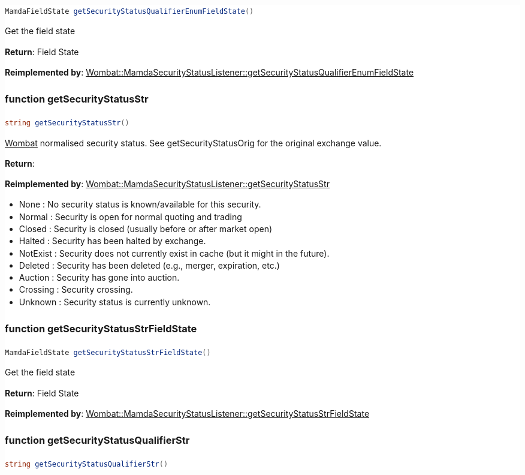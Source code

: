 ```csharp
MamdaFieldState getSecurityStatusQualifierEnumFieldState()
```

Get the field state 

**Return**: Field State

**Reimplemented by**: [Wombat::MamdaSecurityStatusListener::getSecurityStatusQualifierEnumFieldState](classWombat_1_1MamdaSecurityStatusListener.html#function-getsecuritystatusqualifierenumfieldstate)


### function getSecurityStatusStr

```csharp
string getSecurityStatusStr()
```

[Wombat](namespaceWombat.html) normalised security status. See getSecurityStatusOrig for the original exchange value. 

**Return**: 

**Reimplemented by**: [Wombat::MamdaSecurityStatusListener::getSecurityStatusStr](classWombat_1_1MamdaSecurityStatusListener.html#function-getsecuritystatusstr)




* None : No security status is known/available for this security. 
* Normal : Security is open for normal quoting and trading 
* Closed : Security is closed (usually before or after market open) 
* Halted : Security has been halted by exchange. 
* NotExist : Security does not currently exist in cache (but it might in the future). 
* Deleted : Security has been deleted (e.g., merger, expiration, etc.) 
* Auction : Security has gone into auction. 
* Crossing : Security crossing. 
* Unknown : Security status is currently unknown. 


### function getSecurityStatusStrFieldState

```csharp
MamdaFieldState getSecurityStatusStrFieldState()
```

Get the field state 

**Return**: Field State

**Reimplemented by**: [Wombat::MamdaSecurityStatusListener::getSecurityStatusStrFieldState](classWombat_1_1MamdaSecurityStatusListener.html#function-getsecuritystatusstrfieldstate)


### function getSecurityStatusQualifierStr

```csharp
string getSecurityStatusQualifierStr()
```
